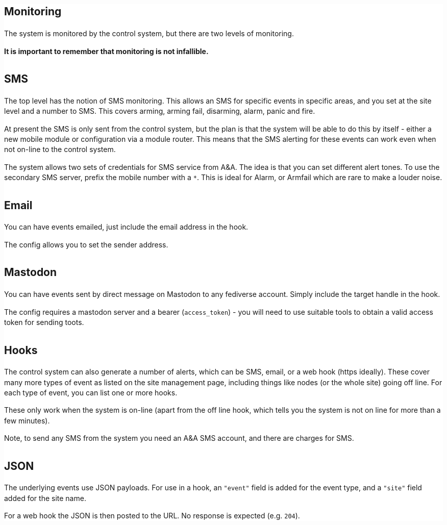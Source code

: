 ## Monitoring

The system is monitored by the control system, but there are two levels of monitoring.

**It is important to remember that monitoring is not infallible.**

## SMS

The top level has the notion of SMS monitoring. This allows an SMS for specific events in specific areas, and you set at the site level and a number to SMS. This covers arming, arming fail, disarming, alarm, panic and fire.

At present the SMS is only sent from the control system, but the plan is that the system will be able to do this by itself - either a new mobile module or configuration via a module router. This means that the SMS alerting for these events can work even when not on-line to the control system.

The system allows two sets of credentials for SMS service from A&A. The idea is that you can set different alert tones. To use the secondary SMS server, prefix the mobile number with a `*`. This is ideal for Alarm, or Armfail which are rare to make a louder noise.

## Email

You can have events emailed, just include the email address in the hook.

The config allows you to set the sender address.

## Mastodon

You can have events sent by direct message on Mastodon to any fediverse account. Simply include the target handle in the hook.

The config requires a mastodon server and a bearer (`access_token`) - you will need to use suitable tools to obtain a valid access token for sending toots.

## Hooks

The control system can also generate a number of alerts, which can be SMS, email, or a web hook (https ideally). These cover many more types of event as listed on the site management page, including things like nodes (or the whole site) going off line. For each type of event, you can list one or more hooks.

These only work when the system is on-line (apart from the off line hook, which tells you the system is not on line for more than a few minutes).

Note, to send any SMS from the system you need an A&A SMS account, and there are charges for SMS.

## JSON

The underlying events use JSON payloads. For use in a hook, an `"event"` field is added for the event type, and a `"site"` field added for the site name.

For a web hook the JSON is then posted to the URL. No response is expected (e.g. `204`).
